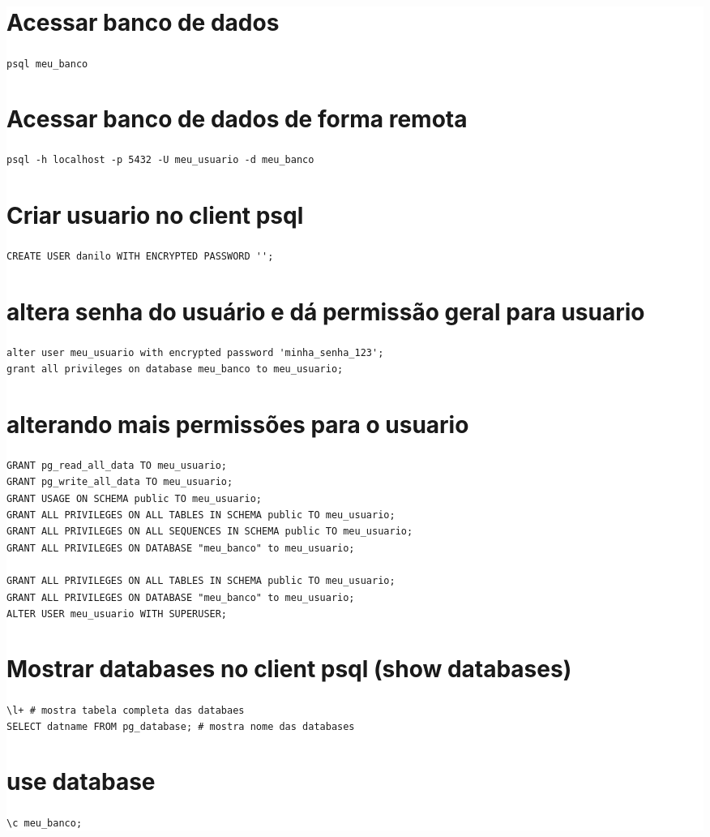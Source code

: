 # Acessar banco de dados 
```shell
psql meu_banco
```

# Acessar banco de dados de forma remota
```shell
psql -h localhost -p 5432 -U meu_usuario -d meu_banco
```

# Criar usuario no client psql
```shell
CREATE USER danilo WITH ENCRYPTED PASSWORD '';
```

# altera senha do usuário e dá permissão geral para usuario
```shell
alter user meu_usuario with encrypted password 'minha_senha_123';
grant all privileges on database meu_banco to meu_usuario;
```

# alterando mais permissões para o usuario
```shell
GRANT pg_read_all_data TO meu_usuario;
GRANT pg_write_all_data TO meu_usuario;
GRANT USAGE ON SCHEMA public TO meu_usuario;
GRANT ALL PRIVILEGES ON ALL TABLES IN SCHEMA public TO meu_usuario;
GRANT ALL PRIVILEGES ON ALL SEQUENCES IN SCHEMA public TO meu_usuario;
GRANT ALL PRIVILEGES ON DATABASE "meu_banco" to meu_usuario;

GRANT ALL PRIVILEGES ON ALL TABLES IN SCHEMA public TO meu_usuario;
GRANT ALL PRIVILEGES ON DATABASE "meu_banco" to meu_usuario;
ALTER USER meu_usuario WITH SUPERUSER;
```

# Mostrar databases no client psql (show databases)
```shell
\l+ # mostra tabela completa das databaes
SELECT datname FROM pg_database; # mostra nome das databases
```

# use database
```shell
\c meu_banco; 
```
